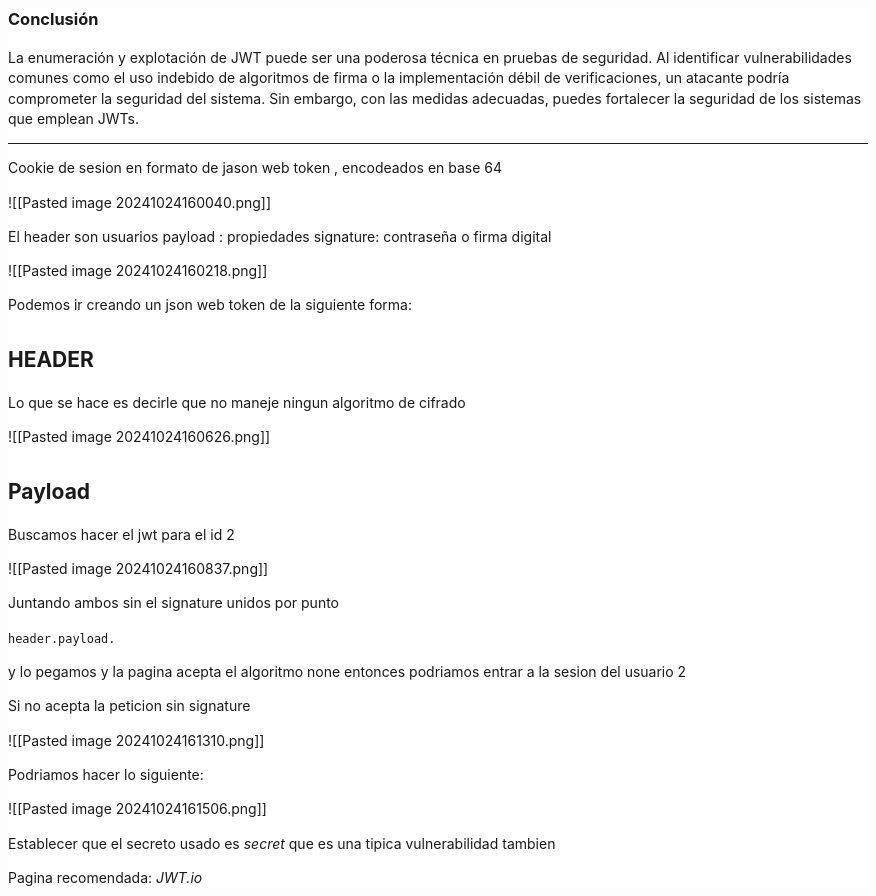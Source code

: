 ### Conclusión

La enumeración y explotación de JWT puede ser una poderosa técnica en pruebas de seguridad. Al identificar vulnerabilidades comunes como el uso indebido de algoritmos de firma o la implementación débil de verificaciones, un atacante podría comprometer la seguridad del sistema. Sin embargo, con las medidas adecuadas, puedes fortalecer la seguridad de los sistemas que emplean JWTs.

-------

Cookie de sesion en formato de jason web token , encodeados en base 64 

![[Pasted image 20241024160040.png]]

El header son usuarios
payload : propiedades
signature: contraseña o firma digital 

![[Pasted image 20241024160218.png]]

Podemos ir creando un json web token de la siguiente forma:

## HEADER

Lo que se hace es decirle que no maneje ningun algoritmo de cifrado 

![[Pasted image 20241024160626.png]]

## Payload

Buscamos hacer el jwt para el id 2 

![[Pasted image 20241024160837.png]]

Juntando ambos sin el signature unidos por punto 

```
header.payload.
```

y lo pegamos y la pagina acepta el algoritmo none entonces podriamos entrar a la sesion del usuario 2

Si no acepta la peticion sin signature

![[Pasted image 20241024161310.png]]

Podriamos hacer lo siguiente:

![[Pasted image 20241024161506.png]]

Establecer que el secreto usado es *secret* que es una tipica vulnerabilidad tambien 

Pagina recomendada: *JWT.io* 

